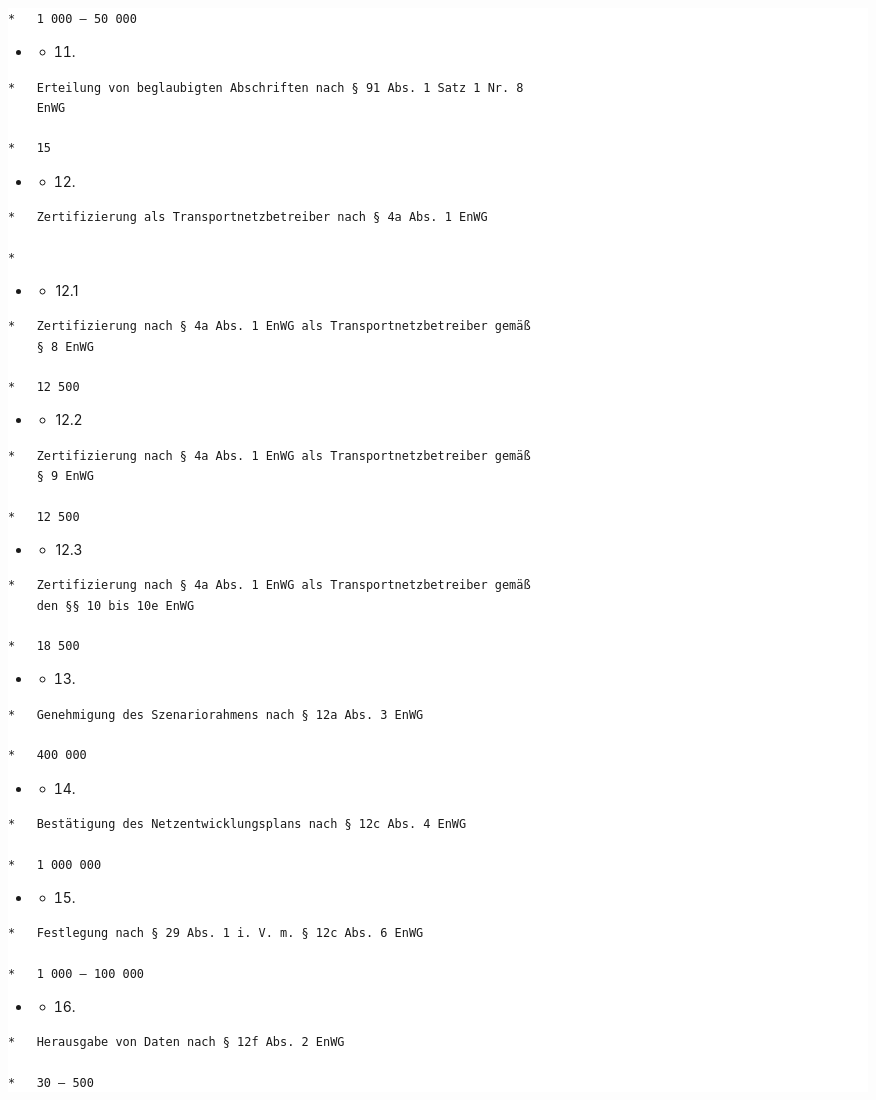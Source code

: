     *   1 000 – 50 000


*    *   11.

    *   Erteilung von beglaubigten Abschriften nach § 91 Abs. 1 Satz 1 Nr. 8
        EnWG

    *   15


*    *   12.

    *   Zertifizierung als Transportnetzbetreiber nach § 4a Abs. 1 EnWG

    *

*    *   12.1

    *   Zertifizierung nach § 4a Abs. 1 EnWG als Transportnetzbetreiber gemäß
        § 8 EnWG

    *   12 500


*    *   12.2

    *   Zertifizierung nach § 4a Abs. 1 EnWG als Transportnetzbetreiber gemäß
        § 9 EnWG

    *   12 500


*    *   12.3

    *   Zertifizierung nach § 4a Abs. 1 EnWG als Transportnetzbetreiber gemäß
        den §§ 10 bis 10e EnWG

    *   18 500


*    *   13.

    *   Genehmigung des Szenariorahmens nach § 12a Abs. 3 EnWG

    *   400 000


*    *   14.

    *   Bestätigung des Netzentwicklungsplans nach § 12c Abs. 4 EnWG

    *   1 000 000


*    *   15.

    *   Festlegung nach § 29 Abs. 1 i. V. m. § 12c Abs. 6 EnWG

    *   1 000 – 100 000


*    *   16.

    *   Herausgabe von Daten nach § 12f Abs. 2 EnWG

    *   30 – 500
